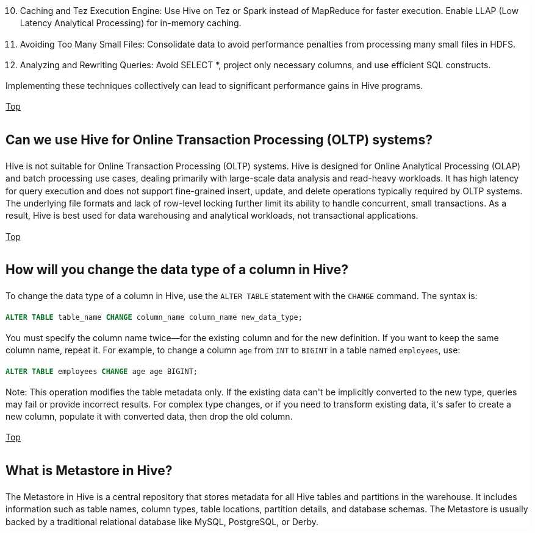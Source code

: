 10. Caching and Tez Execution Engine: Use Hive on Tez or Spark instead of MapReduce for faster execution. Enable LLAP (Low Latency Analytical Processing) for in-memory caching.

11. Avoiding Too Many Small Files: Consolidate data to avoid performance penalties from processing many small files in HDFS.

12. Analyzing and Rewriting Queries: Avoid SELECT *, project only necessary columns, and use efficient SQL constructs.

Implementing these techniques collectively can lead to significant performance gains in Hive programs.

[Top](#top)

## Can we use Hive for Online Transaction Processing (OLTP) systems?
Hive is not suitable for Online Transaction Processing (OLTP) systems. Hive is designed for Online Analytical Processing (OLAP) and batch processing use cases, dealing primarily with large-scale data analysis and read-heavy workloads. It has high latency for query execution and does not support fine-grained insert, update, and delete operations typically required by OLTP systems. The underlying file formats and lack of row-level locking further limit its ability to handle concurrent, small transactions. As a result, Hive is best used for data warehousing and analytical workloads, not transactional applications.

[Top](#top)

## How will you change the data type of a column in Hive?
To change the data type of a column in Hive, use the `ALTER TABLE` statement with the `CHANGE` command. The syntax is:

```sql
ALTER TABLE table_name CHANGE column_name column_name new_data_type;
```

You must specify the column name twice—for the existing column and for the new definition. If you want to keep the same column name, repeat it. For example, to change a column `age` from `INT` to `BIGINT` in a table named `employees`, use:

```sql
ALTER TABLE employees CHANGE age age BIGINT;
```

Note: This operation modifies the table metadata only. If the existing data can't be implicitly converted to the new type, queries may fail or provide incorrect results. For complex type changes, or if you need to transform existing data, it's safer to create a new column, populate it with converted data, then drop the old column.

[Top](#top)

## What is Metastore in Hive?
The Metastore in Hive is a central repository that stores metadata for all Hive tables and partitions in the warehouse. It includes information such as table names, column types, table locations, partition details, and database schemas. The Metastore is usually backed by a traditional relational database like MySQL, PostgreSQL, or Derby.
